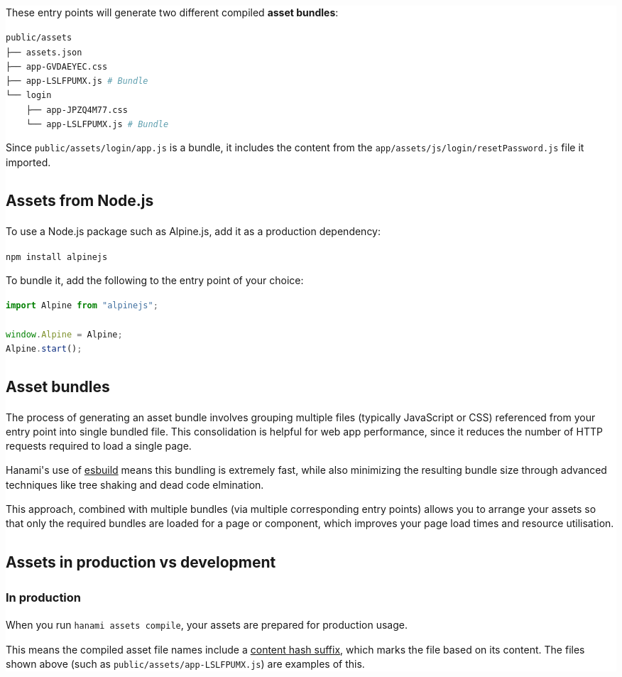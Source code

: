 These entry points will generate two different compiled **asset bundles**:

```bash
public/assets
├── assets.json
├── app-GVDAEYEC.css
├── app-LSLFPUMX.js # Bundle
└── login
    ├── app-JPZQ4M77.css
    └── app-LSLFPUMX.js # Bundle
```

Since `public/assets/login/app.js` is a bundle, it includes the content from the `app/assets/js/login/resetPassword.js` file it imported.

## Assets from Node.js

To use a Node.js package such as Alpine.js, add it as a production dependency:

```bash
npm install alpinejs
```

To bundle it, add the following to the entry point of your choice:

```js
import Alpine from "alpinejs";

window.Alpine = Alpine;
Alpine.start();
```

## Asset bundles

The process of generating an asset bundle involves grouping multiple files (typically JavaScript or CSS) referenced from your entry point into single bundled file. This consolidation is helpful for web app performance, since it reduces the number of HTTP requests required to load a single page.

Hanami's use of [esbuild](https://esbuild.github.io/) means this bundling is extremely fast, while also minimizing the resulting bundle size through advanced techniques like tree shaking and dead code elmination.

This approach, combined with multiple bundles (via multiple corresponding entry points) allows you to arrange your assets so that only the required bundles are loaded for a page or component, which improves your page load times and resource utilisation.

## Assets in production vs development

### In production

When you run `hanami assets compile`, your assets are prepared for production usage.

This means the compiled asset file names include a [content hash suffix](https://esbuild.github.io/api/#entry-names), which marks the file based on its content. The files shown above (such as `public/assets/app-LSLFPUMX.js`) are examples of this.
